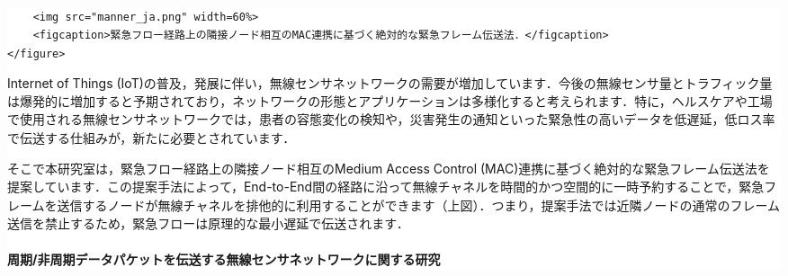 		<img src="manner_ja.png" width=60%>
		<figcaption>緊急フロー経路上の隣接ノード相互のMAC連携に基づく絶対的な緊急フレーム伝送法．</figcaption>
	</figure>
</div>

Internet of Things (IoT)の普及，発展に伴い，無線センサネットワークの需要が増加しています．今後の無線センサ量とトラフィック量は爆発的に増加すると予期されており，ネットワークの形態とアプリケーションは多様化すると考えられます．特に，ヘルスケアや工場で使用される無線センサネットワークでは，患者の容態変化の検知や，災害発生の通知といった緊急性の高いデータを低遅延，低ロス率で伝送する仕組みが，新たに必要とされています．
	
そこで本研究室は，緊急フロー経路上の隣接ノード相互のMedium Access Control (MAC)連携に基づく絶対的な緊急フレーム伝送法を提案しています．この提案手法によって，End-to-End間の経路に沿って無線チャネルを時間的かつ空間的に一時予約することで，緊急フレームを送信するノードが無線チャネルを排他的に利用することができます（上図）．つまり，提案手法では近隣ノードの通常のフレーム送信を禁止するため，緊急フローは原理的な最小遅延で伝送されます．

#### 周期/非周期データパケットを伝送する無線センサネットワークに関する研究
<div align="center">
	<figure>